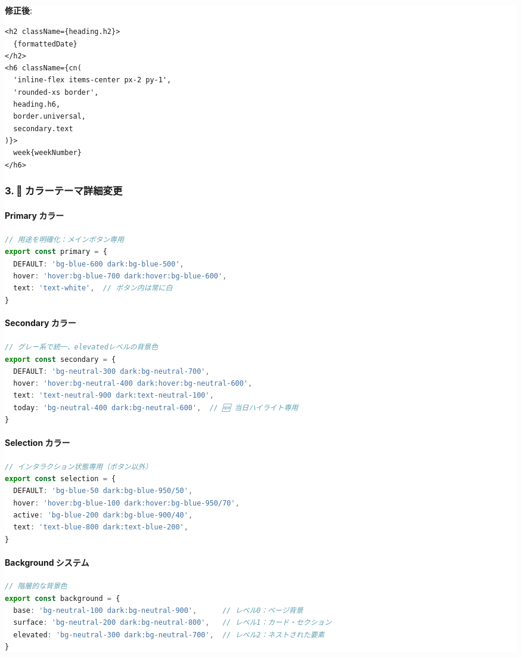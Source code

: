 **修正後**:
```tsx
<h2 className={heading.h2}>
  {formattedDate}
</h2>
<h6 className={cn(
  'inline-flex items-center px-2 py-1',
  'rounded-xs border',
  heading.h6,
  border.universal,
  secondary.text
)}>
  week{weekNumber}
</h6>
```

### 3. 🎨 カラーテーマ詳細変更

#### Primary カラー
```typescript
// 用途を明確化：メインボタン専用
export const primary = {
  DEFAULT: 'bg-blue-600 dark:bg-blue-500',
  hover: 'hover:bg-blue-700 dark:hover:bg-blue-600',
  text: 'text-white',  // ボタン内は常に白
}
```

#### Secondary カラー
```typescript
// グレー系で統一、elevatedレベルの背景色
export const secondary = {
  DEFAULT: 'bg-neutral-300 dark:bg-neutral-700',
  hover: 'hover:bg-neutral-400 dark:hover:bg-neutral-600',
  text: 'text-neutral-900 dark:text-neutral-100',
  today: 'bg-neutral-400 dark:bg-neutral-600',  // 🆕 当日ハイライト専用
}
```

#### Selection カラー
```typescript
// インタラクション状態専用（ボタン以外）
export const selection = {
  DEFAULT: 'bg-blue-50 dark:bg-blue-950/50',
  hover: 'hover:bg-blue-100 dark:hover:bg-blue-950/70',
  active: 'bg-blue-200 dark:bg-blue-900/40',
  text: 'text-blue-800 dark:text-blue-200',
}
```

#### Background システム
```typescript
// 階層的な背景色
export const background = {
  base: 'bg-neutral-100 dark:bg-neutral-900',      // レベル0：ページ背景
  surface: 'bg-neutral-200 dark:bg-neutral-800',   // レベル1：カード・セクション
  elevated: 'bg-neutral-300 dark:bg-neutral-700',  // レベル2：ネストされた要素
}
```

